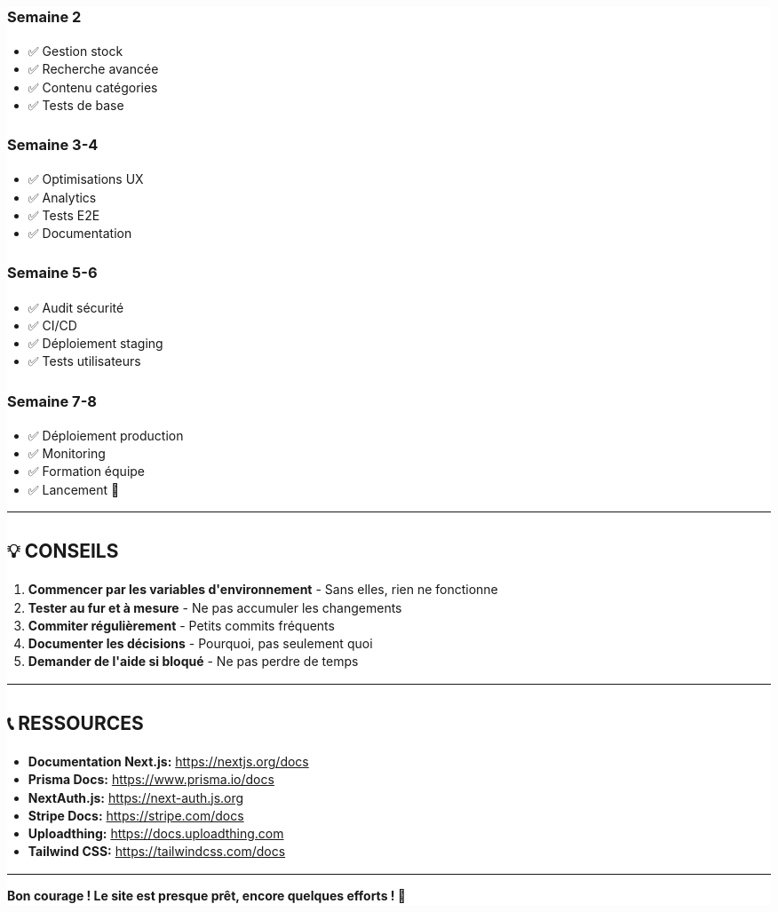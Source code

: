 ### Semaine 2
- ✅ Gestion stock
- ✅ Recherche avancée
- ✅ Contenu catégories
- ✅ Tests de base

### Semaine 3-4
- ✅ Optimisations UX
- ✅ Analytics
- ✅ Tests E2E
- ✅ Documentation

### Semaine 5-6
- ✅ Audit sécurité
- ✅ CI/CD
- ✅ Déploiement staging
- ✅ Tests utilisateurs

### Semaine 7-8
- ✅ Déploiement production
- ✅ Monitoring
- ✅ Formation équipe
- ✅ Lancement 🚀

---

## 💡 CONSEILS

1. **Commencer par les variables d'environnement** - Sans elles, rien ne fonctionne
2. **Tester au fur et à mesure** - Ne pas accumuler les changements
3. **Commiter régulièrement** - Petits commits fréquents
4. **Documenter les décisions** - Pourquoi, pas seulement quoi
5. **Demander de l'aide si bloqué** - Ne pas perdre de temps

---

## 📞 RESSOURCES

- **Documentation Next.js:** https://nextjs.org/docs
- **Prisma Docs:** https://www.prisma.io/docs
- **NextAuth.js:** https://next-auth.js.org
- **Stripe Docs:** https://stripe.com/docs
- **Uploadthing:** https://docs.uploadthing.com
- **Tailwind CSS:** https://tailwindcss.com/docs

---

**Bon courage ! Le site est presque prêt, encore quelques efforts ! 💪**
